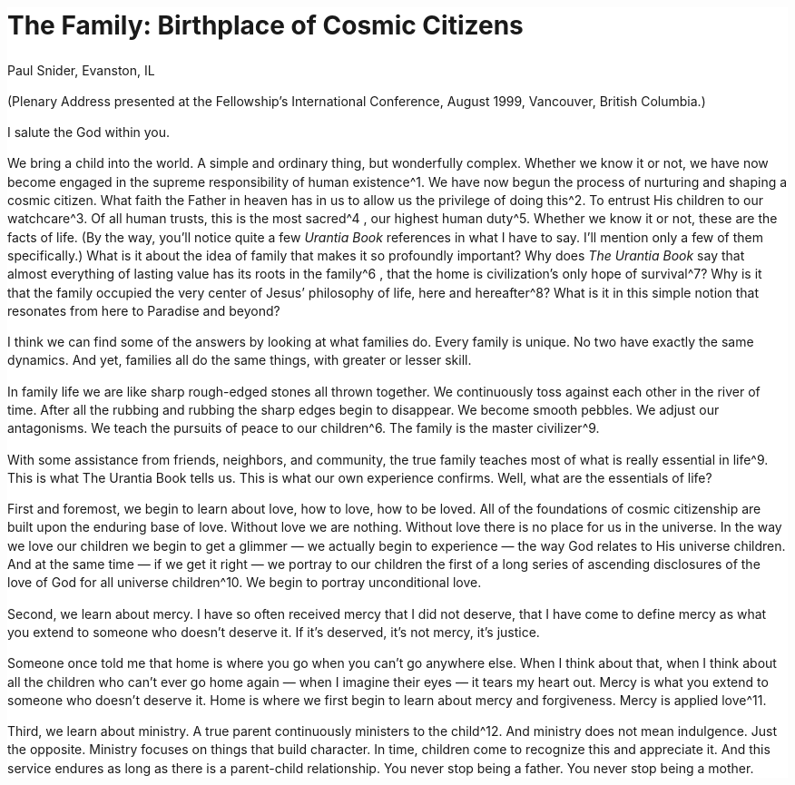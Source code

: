 # The Family: Birthplace of Cosmic Citizens  

Paul Snider, Evanston, IL  

(Plenary Address presented at the Fellowship’s International Conference, August 1999, Vancouver, British Columbia.)  

I salute the God within you. 

We bring a child into the world. A simple and ordinary thing, but wonderfully complex. Whether we know it or not, we have now become engaged in the supreme responsibility of human existence^1. We have now begun the process of nurturing and shaping a cosmic citizen. What faith the Father in heaven has in us to allow us the privilege of doing this^2. To entrust His children to our watchcare^3. Of all human trusts, this is the most sacred^4 , our highest human duty^5. Whether we know it or not, these are the facts of life. (By the way, you’ll notice quite a few _Urantia Book_ references in what I have to say. I’ll mention only a few of them specifically.) What is it about the idea of family that makes it so profoundly important? Why does _The Urantia Book_ say that almost everything of lasting value has its roots in the family^6 , that the home is civilization’s only hope of survival^7? Why is it that the family occupied the very center of Jesus’ philosophy of life, here and hereafter^8? What is it in this simple notion that resonates from here to Paradise and beyond? 

I think we can find some of the answers by looking at what families do. Every family is unique. No two have exactly the same dynamics. And yet, families all do the same things, with greater or lesser skill. 

In family life we are like sharp rough-edged stones all thrown together. We continuously toss against each other in the river of time. After all the rubbing and rubbing the sharp edges begin to disappear. We become smooth pebbles. We adjust our antagonisms. We teach the pursuits of peace to our children^6. The family is the master civilizer^9. 

With some assistance from friends, neighbors, and community, the true family teaches most of what is really essential in life^9. This is what The Urantia Book tells us. This is what our own experience confirms. Well, what are the essentials of life? 

First and foremost, we begin to learn about love, how to love, how to be loved. All of the foundations of cosmic citizenship are built upon the enduring base of love. Without love we are nothing. Without love there is no place for us in the universe. In the way we love our children we begin to get a glimmer — we actually begin to experience — the way God relates to His universe children. And at the same time — if we get it right — we portray to our children the first of a long series of ascending disclosures of the love of God for all universe children^10. We begin to portray unconditional love. 

Second, we learn about mercy. I have so often received mercy that I did not deserve, that I have come to define mercy as what you extend to someone who doesn’t deserve it. If it’s deserved, it’s not mercy, it’s justice. 

Someone once told me that home is where you go when you can’t go anywhere else. When I think about that, when I think about all the children who can’t ever go home again — when I imagine their eyes — it tears my heart out. Mercy is what you extend to someone who doesn’t deserve it. Home is where we first begin to learn about mercy and forgiveness. Mercy is applied love^11. 

Third, we learn about ministry. A true parent continuously ministers to the child^12. And ministry does not mean indulgence. Just the opposite. Ministry focuses on things that build character. In time, children come to recognize this and appreciate it. And this service endures as long as there is a parent-child relationship. You never stop being a father. You never stop being a mother. 
